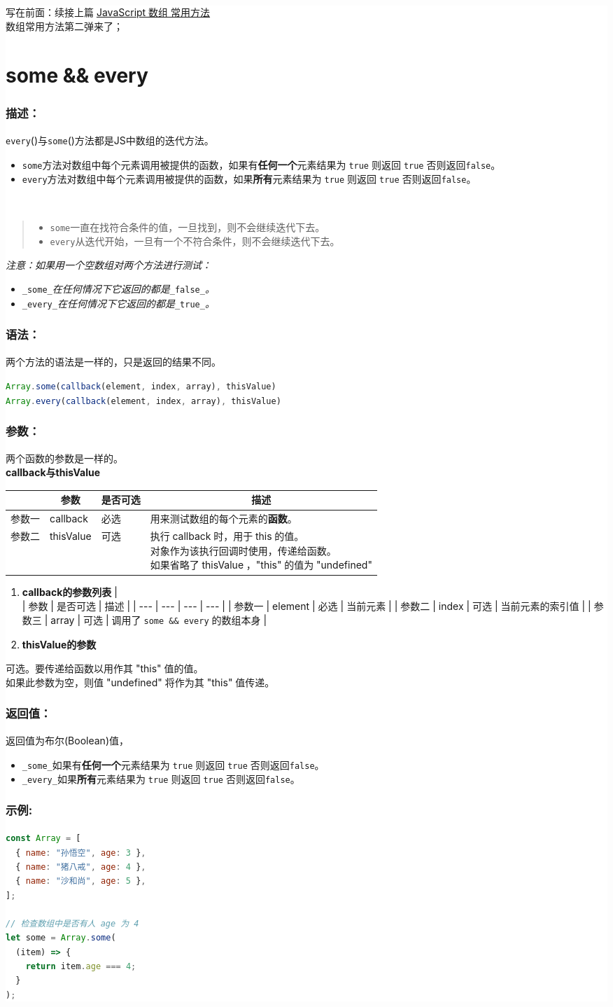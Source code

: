 写在前面：续接上篇 [JavaScript 数组 常用方法]( ) <br />数组常用方法第二弹来了；
# some && every
### 描述：
`every`()与`some`()方法都是JS中数组的迭代方法。

- `some`方法对数组中每个元素调用被提供的函数，如果有**任何一个**元素结果为 `true` 则返回 `true` 否则返回`false`。
- `every`方法对数组中每个元素调用被提供的函数，如果**所有**元素结果为 `true` 则返回 `true` 否则返回`false`。

​<br />
> - `some`一直在找符合条件的值，一旦找到，则不会继续迭代下去。
> - `every`从迭代开始，一旦有一个不符合条件，则不会继续迭代下去。

_注意：如果用一个空数组对两个方法进行测试：_

- `_some_`_在任何情况下它返回的都是_`_false_`_。_
- `_every_`_在任何情况下它返回的都是_`_true_`_。_
### 语法：
两个方法的语法是一样的，只是返回的结果不同。
```javascript
Array.some(callback(element, index, array), thisValue)
Array.every(callback(element, index, array), thisValue)
```
### 参数：
两个函数的参数是一样的。<br />**callback与thisValue**

| ​<br /> | 参数 | 是否可选 | 描述 |
| --- | --- | --- | --- |
| 参数一 | callback | 必选 | 用来测试数组的每个元素的**函数**。 |
| 参数二 | thisValue | 可选 | 执行 callback 时，用于 this 的值。<br />对象作为该执行回调时使用，传递给函数。<br />如果省略了 thisValue ，"this" 的值为 "undefined" |

1. **callback的参数列表**
| ​<br /> | 参数 | 是否可选 | 描述 |
| --- | --- | --- | --- |
| 参数一 | element | 必选 | 当前元素 |
| 参数二 | index | 可选 | 当前元素的索引值 |
| 参数三 | array | 可选 | 调用了 `some && every` 的数组本身 |

2. **thisValue的参数**

可选。要传递给函数以用作其 "this" 值的值。<br />如果此参数为空，则值 "undefined" 将作为其 "this" 值传递。
### 返回值：
返回值为布尔(Boolean)值，

- `_some_`如果有**任何一个**元素结果为 `true` 则返回 `true` 否则返回`false`。
- `_every_`如果**所有**元素结果为 `true` 则返回 `true` 否则返回`false`。
### 示例:
```javascript
const Array = [
  { name: "孙悟空", age: 3 },
  { name: "猪八戒", age: 4 },
  { name: "沙和尚", age: 5 },
];

// 检查数组中是否有人 age 为 4
let some = Array.some(  
  (item) => {
    return item.age === 4;
  }
);

```
